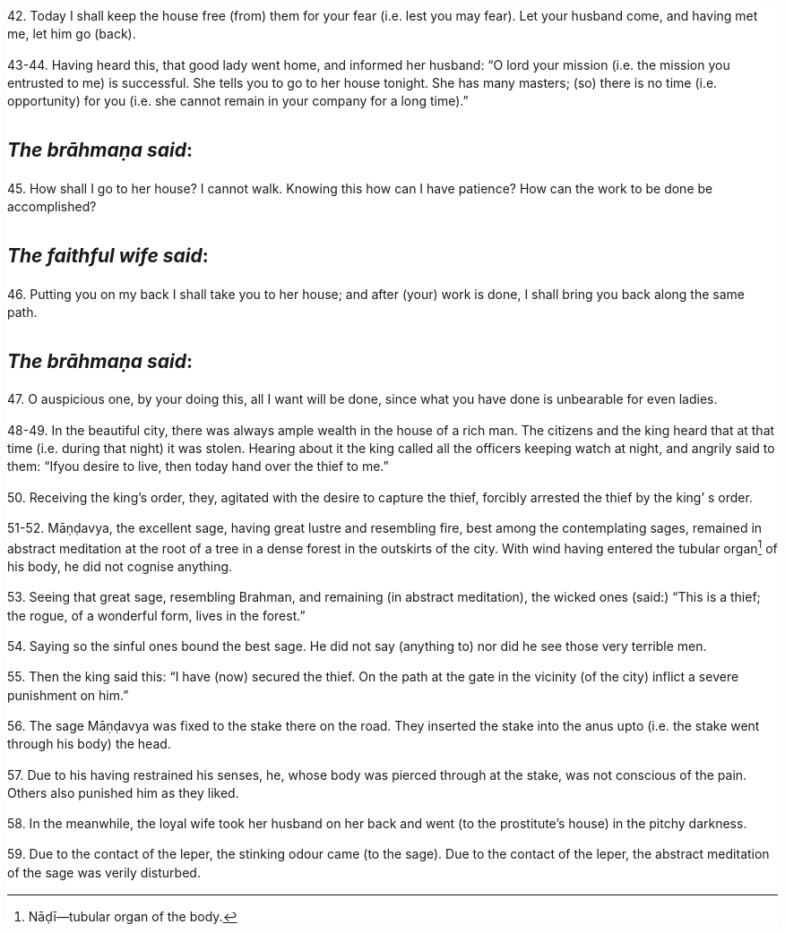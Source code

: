 42\. Today I shall keep the house free (from) them for your fear (i.e. lest you may fear). Let your husband come, and having met me, let him go (back).

43-44. Having heard this, that good lady went home, and informed her husband: “O lord your mission (i.e. the mission you entrusted to me) is successful. She tells you to go to her house tonight. She has many masters; (so) there is no time (i.e. opportunity) for you (i.e. she cannot remain in your company for a long time).”

## *The brāhmaṇa said*:

45\. How shall I go to her house? I cannot walk. Knowing this how can I have patience? How can the work to be done be accomplished?

## *The faithful wife said*:

46\. Putting you on my back I shall take you to her house; and after (your) work is done, I shall bring you back along the same path.

## *The brāhmaṇa said*:

47\. O auspicious one, by your doing this, all I want will be done, since what you have done is unbearable for even ladies.

48-49. In the beautiful city, there was always ample wealth in the house of a rich man. The citizens and the king heard that at that time (i.e. during that night) it was stolen. Hearing about it the king called all the officers keeping watch at night, and angrily said to them: “Ifyou desire to live, then today hand over the thief to me.”

50\. Receiving the king’s order, they, agitated with the desire to capture the thief, forcibly arrested the thief by the king’ s order.

51-52. Māṇḍavya, the excellent sage, having great lustre and resembling fire, best among the contemplating sages, remained in abstract meditation at the root of a tree in a dense forest in the outskirts of the city. With wind having entered the tubular organ[^1] of his body, he did not cognise anything.

[^1]:  Nāḍī—tubular organ of the body.

53\. Seeing that great sage, resembling Brahman, and remaining (in abstract meditation), the wicked ones (said:) “This is a thief; the rogue, of a wonderful form, lives in the forest.”

54\. Saying so the sinful ones bound the best sage. He did not say (anything to) nor did he see those very terrible men.

55\. Then the king said this: “I have (now) secured the thief. On the path at the gate in the vicinity (of the city) inflict a severe punishment on him.”

56\. The sage Māṇḍavya was fixed to the stake there on the road. They inserted the stake into the anus upto (i.e. the stake went through his body) the head.

57\. Due to his having restrained his senses, he, whose body was pierced through at the stake, was not conscious of the pain. Others also punished him as they liked.

58\. In the meanwhile, the loyal wife took her husband on her back and went (to the prostitute’s house) in the pitchy darkness.

59\. Due to the contact of the leper, the stinking odour came (to the sage). Due to the contact of the leper, the abstract meditation of the sage was verily disturbed.


[^2]:  Bradhna=the sun. The words Sūra (in v. 69) and Khaga (in v. 76) have the same meaning.